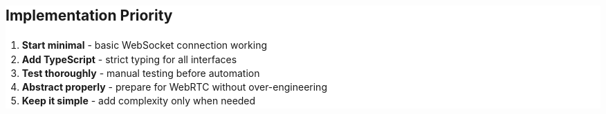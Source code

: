 ## Implementation Priority
1. **Start minimal** - basic WebSocket connection working
2. **Add TypeScript** - strict typing for all interfaces
3. **Test thoroughly** - manual testing before automation
4. **Abstract properly** - prepare for WebRTC without over-engineering
5. **Keep it simple** - add complexity only when needed
